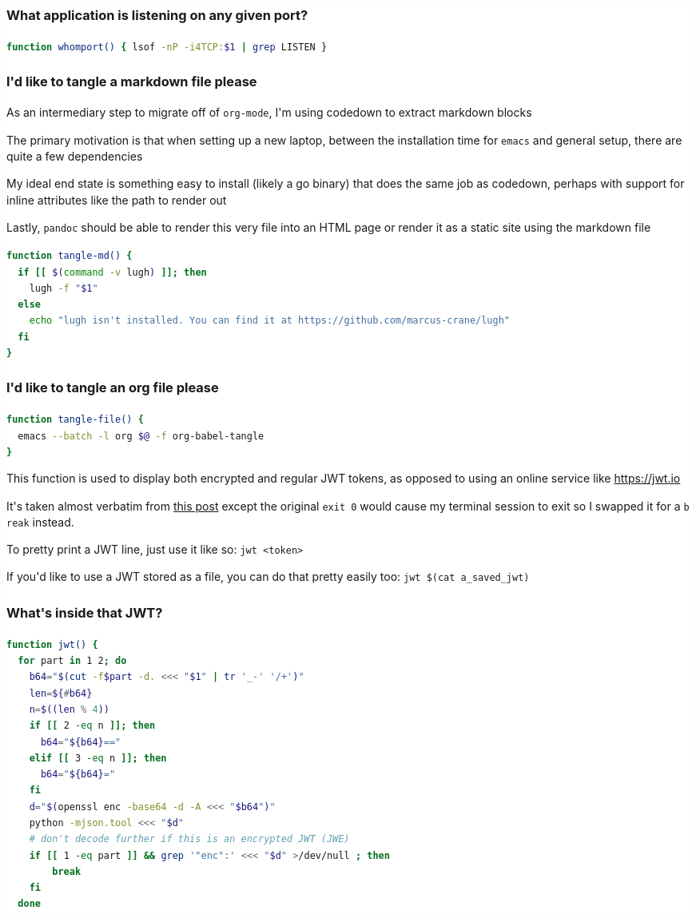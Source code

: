 ### What application is listening on any given port?

```bash
function whomport() { lsof -nP -i4TCP:$1 | grep LISTEN }
```

### I'd like to tangle a markdown file please

As an intermediary step to migrate off of `org-mode`, I'm using codedown to extract markdown blocks

The primary motivation is that when setting up a new laptop, between the installation time for `emacs` and general setup, there are quite a few dependencies

My ideal end state is something easy to install (likely a go binary) that does the same job as codedown, perhaps with support for inline attributes like the path to render out

Lastly, `pandoc` should be able to render this very file into an HTML page or render it as a static site using the markdown file

```bash
function tangle-md() {
  if [[ $(command -v lugh) ]]; then
    lugh -f "$1"
  else
    echo "lugh isn't installed. You can find it at https://github.com/marcus-crane/lugh"
  fi
}
```

### I'd like to tangle an org file please

```bash
function tangle-file() {
  emacs --batch -l org $@ -f org-babel-tangle
}
```

This function is used to display both encrypted and regular JWT tokens, as opposed to using an online service like https://jwt.io

It's taken almost verbatim from [this post](https://www.jvt.me/posts/2019/06/13/pretty-printing-jwt-openssl/) except the original `exit 0` would cause my terminal session to exit so I swapped it for a `break` instead.

To pretty print a JWT line, just use it like so: `jwt <token>`

If you'd like to use a JWT stored as a file, you can do that pretty easily too: `jwt $(cat a_saved_jwt)`

### What's inside that JWT?

```bash
function jwt() {
  for part in 1 2; do
    b64="$(cut -f$part -d. <<< "$1" | tr '_-' '/+')"
    len=${#b64}
    n=$((len % 4))
    if [[ 2 -eq n ]]; then
      b64="${b64}=="
    elif [[ 3 -eq n ]]; then
      b64="${b64}="
    fi
    d="$(openssl enc -base64 -d -A <<< "$b64")"
    python -mjson.tool <<< "$d"
    # don't decode further if this is an encrypted JWT (JWE)
    if [[ 1 -eq part ]] && grep '"enc":' <<< "$d" >/dev/null ; then
        break
    fi
  done
```
